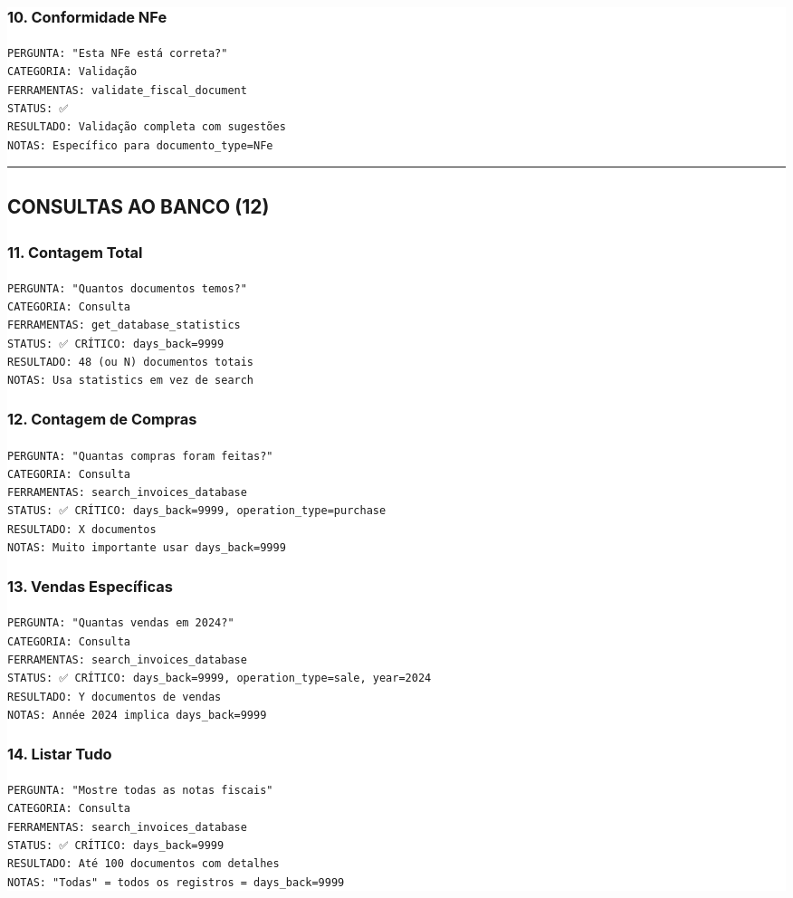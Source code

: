 ### 10. Conformidade NFe
```
PERGUNTA: "Esta NFe está correta?"
CATEGORIA: Validação
FERRAMENTAS: validate_fiscal_document
STATUS: ✅
RESULTADO: Validação completa com sugestões
NOTAS: Específico para documento_type=NFe
```

---

## CONSULTAS AO BANCO (12)

### 11. Contagem Total
```
PERGUNTA: "Quantos documentos temos?"
CATEGORIA: Consulta
FERRAMENTAS: get_database_statistics
STATUS: ✅ CRÍTICO: days_back=9999
RESULTADO: 48 (ou N) documentos totais
NOTAS: Usa statistics em vez de search
```

### 12. Contagem de Compras
```
PERGUNTA: "Quantas compras foram feitas?"
CATEGORIA: Consulta
FERRAMENTAS: search_invoices_database
STATUS: ✅ CRÍTICO: days_back=9999, operation_type=purchase
RESULTADO: X documentos
NOTAS: Muito importante usar days_back=9999
```

### 13. Vendas Específicas
```
PERGUNTA: "Quantas vendas em 2024?"
CATEGORIA: Consulta
FERRAMENTAS: search_invoices_database
STATUS: ✅ CRÍTICO: days_back=9999, operation_type=sale, year=2024
RESULTADO: Y documentos de vendas
NOTAS: Année 2024 implica days_back=9999
```

### 14. Listar Tudo
```
PERGUNTA: "Mostre todas as notas fiscais"
CATEGORIA: Consulta
FERRAMENTAS: search_invoices_database
STATUS: ✅ CRÍTICO: days_back=9999
RESULTADO: Até 100 documentos com detalhes
NOTAS: "Todas" = todos os registros = days_back=9999
```
